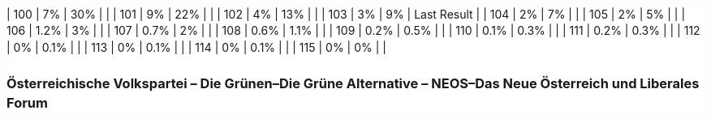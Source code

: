 | 100 | 7% | 30% |  |
| 101 | 9% | 22% |  |
| 102 | 4% | 13% |  |
| 103 | 3% | 9% | Last Result |
| 104 | 2% | 7% |  |
| 105 | 2% | 5% |  |
| 106 | 1.2% | 3% |  |
| 107 | 0.7% | 2% |  |
| 108 | 0.6% | 1.1% |  |
| 109 | 0.2% | 0.5% |  |
| 110 | 0.1% | 0.3% |  |
| 111 | 0.2% | 0.3% |  |
| 112 | 0% | 0.1% |  |
| 113 | 0% | 0.1% |  |
| 114 | 0% | 0.1% |  |
| 115 | 0% | 0% |  |

### Österreichische Volkspartei – Die Grünen–Die Grüne Alternative – NEOS–Das Neue Österreich und Liberales Forum

